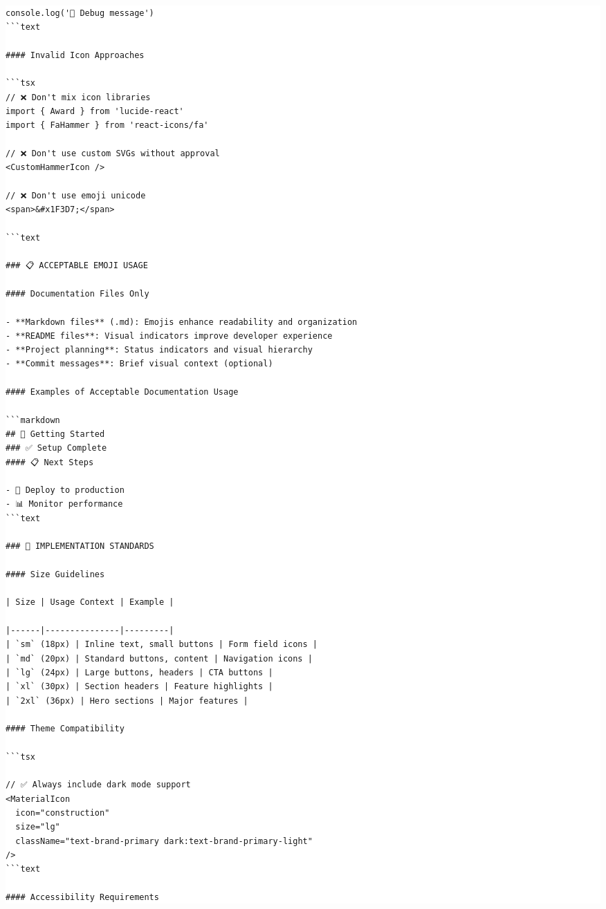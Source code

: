 ```tsx
console.log('🔧 Debug message')
```text

#### Invalid Icon Approaches

```tsx
// ❌ Don't mix icon libraries
import { Award } from 'lucide-react'
import { FaHammer } from 'react-icons/fa'

// ❌ Don't use custom SVGs without approval
<CustomHammerIcon />

// ❌ Don't use emoji unicode
<span>&#x1F3D7;</span>

```text

### 📋 ACCEPTABLE EMOJI USAGE

#### Documentation Files Only

- **Markdown files** (.md): Emojis enhance readability and organization
- **README files**: Visual indicators improve developer experience
- **Project planning**: Status indicators and visual hierarchy
- **Commit messages**: Brief visual context (optional)

#### Examples of Acceptable Documentation Usage

```markdown
## 🚀 Getting Started
### ✅ Setup Complete
#### 📋 Next Steps

- 🎯 Deploy to production
- 📊 Monitor performance
```text

### 🔧 IMPLEMENTATION STANDARDS

#### Size Guidelines

| Size | Usage Context | Example |

|------|---------------|---------|
| `sm` (18px) | Inline text, small buttons | Form field icons |
| `md` (20px) | Standard buttons, content | Navigation icons |
| `lg` (24px) | Large buttons, headers | CTA buttons |
| `xl` (30px) | Section headers | Feature highlights |
| `2xl` (36px) | Hero sections | Major features |

#### Theme Compatibility

```tsx

// ✅ Always include dark mode support
<MaterialIcon
  icon="construction"
  size="lg"
  className="text-brand-primary dark:text-brand-primary-light"
/>
```text

#### Accessibility Requirements
```